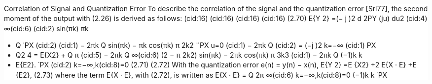 Correlation of Signal and Quantization Error
To describe the correlation of the signal and the quantization error [Sri77], the second
moment of the output with (2.26) is derived as follows:
(cid:16)
(cid:16)
(cid:16)
(cid:16)
(2.70)
E{Y 2} =(− j )2 d 2PY (ju)
du2
(cid:4)
∞(cid:6)
(cid:2)
sin(πk)
πk
+ Q ˙PX
(cid:2)
(cid:1)
− 2πk
Q
sin(πk) − πk cos(πk)
π 2k2
¨PX
u=0
(cid:1)
− 2πk
Q
(cid:2)
= (−j )2
k=−∞
(cid:1)
PX
+ Q2
4
= E{X2} + Q
π
(cid:5)
− 2πk
Q
∞(cid:6)
(2 − π 2k2) sin(πk) − 2πk cos(πk)
π 3k3
(cid:1)
− 2πk
Q
(−1)k
k
+ E{E2}.
˙PX
(cid:2)
k=−∞,k(cid:8)=0
(2.71)
(2.72)
With the quantization error e(n) = y(n) − x(n),
E{Y 2} =E {X2} +2 E{X · E} +E {E2},
(2.73)
where the term E{X · E}, with (2.72), is written as
E{X · E} = Q
2π
∞(cid:6)
k=−∞,k(cid:8)=0
(−1)k
k
˙PX